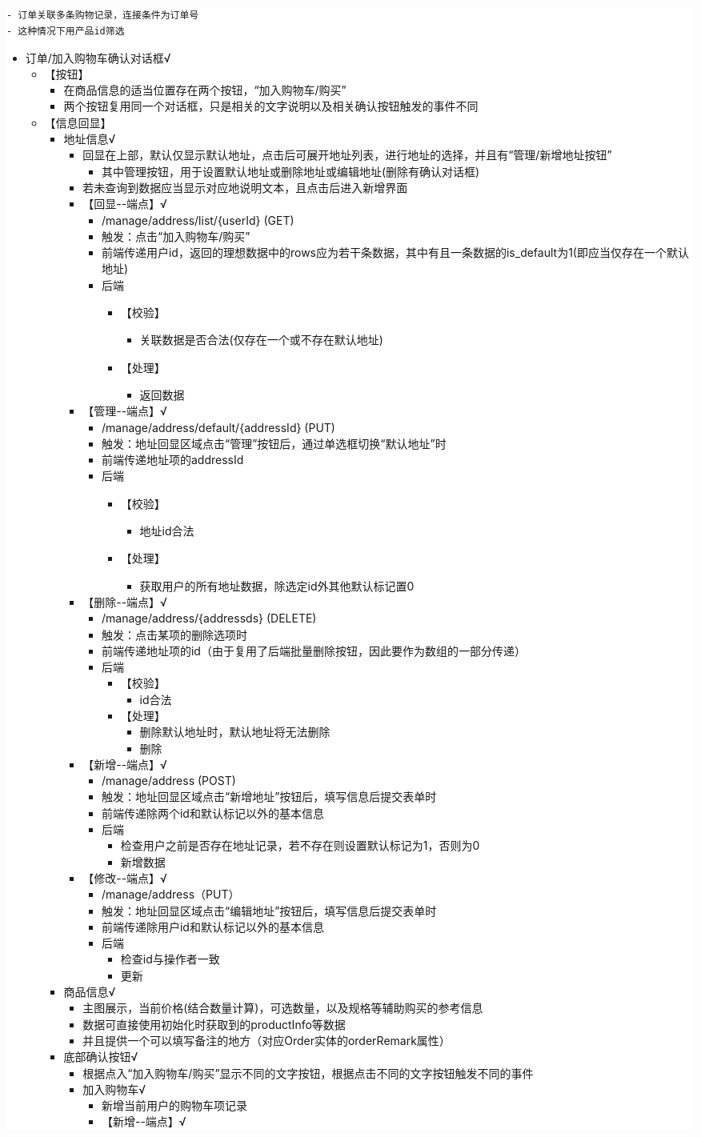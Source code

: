     - 订单关联多条购物记录，连接条件为订单号
    - 这种情况下用产品id筛选
- 订单/加入购物车确认对话框√
  - 【按钮】
    - 在商品信息的适当位置存在两个按钮，“加入购物车/购买”
    - 两个按钮复用同一个对话框，只是相关的文字说明以及相关确认按钮触发的事件不同
  - 【信息回显】
    - 地址信息√
      - 回显在上部，默认仅显示默认地址，点击后可展开地址列表，进行地址的选择，并且有“管理/新增地址按钮”
        - 其中管理按钮，用于设置默认地址或删除地址或编辑地址(删除有确认对话框)
      - 若未查询到数据应当显示对应地说明文本，且点击后进入新增界面
      - 【回显--端点】√
        - /manage/address/list/{userId} (GET)
        - 触发：点击“加入购物车/购买”
        - 前端传递用户id，返回的理想数据中的rows应为若干条数据，其中有且一条数据的is_default为1(即应当仅存在一个默认地址)
        - 后端
          - 【校验】
            - 关联数据是否合法(仅存在一个或不存在默认地址)
      
          - 【处理】
            - 返回数据
      - 【管理--端点】√
        - /manage/address/default/{addressId}  (PUT)
        - 触发：地址回显区域点击“管理”按钮后，通过单选框切换“默认地址”时
        - 前端传递地址项的addressId
        - 后端
          - 【校验】
            - 地址id合法
      
          - 【处理】
            - 获取用户的所有地址数据，除选定id外其他默认标记置0
      - 【删除--端点】√
        - /manage/address/{addressds}  (DELETE)
        - 触发：点击某项的删除选项时
        - 前端传递地址项的id（由于复用了后端批量删除按钮，因此要作为数组的一部分传递）
        - 后端
          - 【校验】
            - id合法
          - 【处理】
            - 删除默认地址时，默认地址将无法删除
            - 删除
      - 【新增--端点】√
        - /manage/address  (POST)
        - 触发：地址回显区域点击“新增地址”按钮后，填写信息后提交表单时
        - 前端传递除两个id和默认标记以外的基本信息
        - 后端
          - 检查用户之前是否存在地址记录，若不存在则设置默认标记为1，否则为0
          - 新增数据
      - 【修改--端点】√
        - /manage/address（PUT）
        - 触发：地址回显区域点击“编辑地址”按钮后，填写信息后提交表单时
        - 前端传递除用户id和默认标记以外的基本信息
        - 后端
          - 检查id与操作者一致
          - 更新
    - 商品信息√
      - 主图展示，当前价格(结合数量计算)，可选数量，以及规格等辅助购买的参考信息
      - 数据可直接使用初始化时获取到的productInfo等数据
      - 并且提供一个可以填写备注的地方（对应Order实体的orderRemark属性）
    - 底部确认按钮√
      - 根据点入“加入购物车/购买”显示不同的文字按钮，根据点击不同的文字按钮触发不同的事件
      - 加入购物车√
        - 新增当前用户的购物车项记录
        - 【新增--端点】√